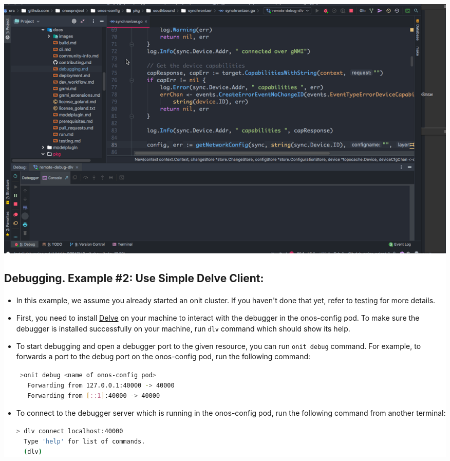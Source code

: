   ![goland_log_and_evaluation](images/goland_log_and_evaluate.gif)

## Debugging. Example #2: Use Simple Delve Client:
- In this example, we assume you already started an onit cluster. If you haven't done that yet, refer to [testing](testing.md) for more details. 

- First, you need to install [Delve](https://github.com/go-delve/delve/tree/master/Documentation/installation) on your machine to interact 
with the debugger in the onos-config pod. To make sure the debugger is installed successfully on your machine, run `dlv` command which should show its help. 

- To start debugging and  open a debugger port to the given resource, you can run `onit debug` command. For example, to forwards a port to the debug port on the onos-config pod, run the following command:

  ```bash
   >onit debug <name of onos-config pod>
     Forwarding from 127.0.0.1:40000 -> 40000
     Forwarding from [::1]:40000 -> 40000
  ```

- To connect to the debugger server which is running in the onos-config pod, run the following command from another terminal:

  ```bash
  > dlv connect localhost:40000
    Type 'help' for list of commands.
    (dlv)
  ```
